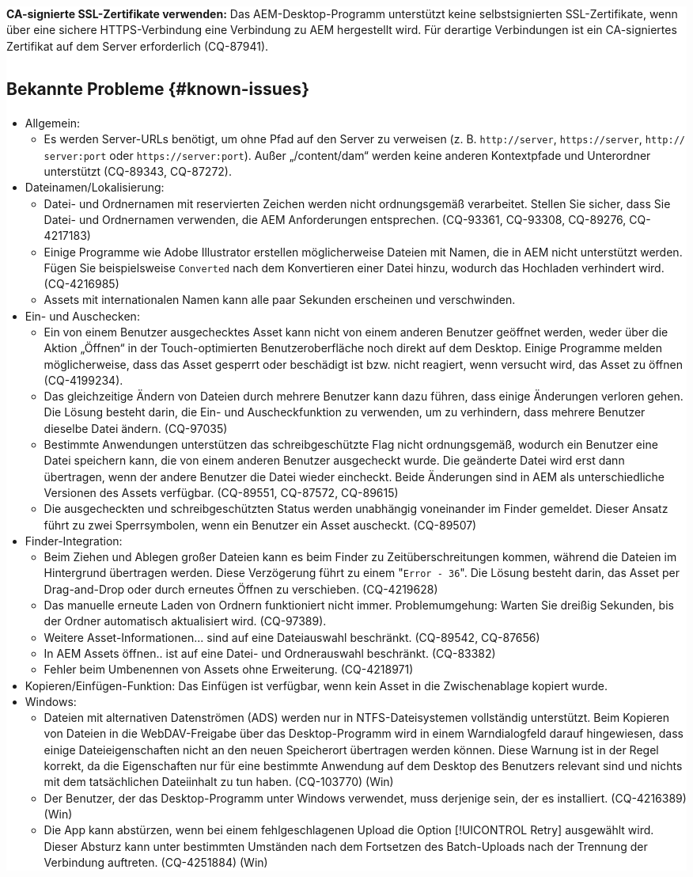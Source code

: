 **CA-signierte SSL-Zertifikate verwenden:** Das AEM-Desktop-Programm unterstützt keine selbstsignierten SSL-Zertifikate, wenn über eine sichere HTTPS-Verbindung eine Verbindung zu AEM hergestellt wird. Für derartige Verbindungen ist ein CA-signiertes Zertifikat auf dem Server erforderlich (CQ-87941).

## Bekannte Probleme {#known-issues}

* Allgemein:
   * Es werden Server-URLs benötigt, um ohne Pfad auf den Server zu verweisen (z. B. `http://server`, `https://server`, `http://server:port` oder `https://server:port`). Außer „/content/dam“ werden keine anderen Kontextpfade und Unterordner unterstützt (CQ-89343, CQ-87272).
* Dateinamen/Lokalisierung:
   * Datei- und Ordnernamen mit reservierten Zeichen werden nicht ordnungsgemäß verarbeitet. Stellen Sie sicher, dass Sie Datei- und Ordnernamen verwenden, die AEM Anforderungen entsprechen. (CQ-93361, CQ-93308, CQ-89276, CQ-4217183)
   * Einige Programme wie Adobe Illustrator erstellen möglicherweise Dateien mit Namen, die in AEM nicht unterstützt werden. Fügen Sie beispielsweise `Converted` nach dem Konvertieren einer Datei hinzu, wodurch das Hochladen verhindert wird. (CQ-4216985)
   * Assets mit internationalen Namen kann alle paar Sekunden erscheinen und verschwinden.
* Ein- und Auschecken:
   * Ein von einem Benutzer ausgechecktes Asset kann nicht von einem anderen Benutzer geöffnet werden, weder über die Aktion „Öffnen“ in der Touch-optimierten Benutzeroberfläche noch direkt auf dem Desktop. Einige Programme melden möglicherweise, dass das Asset gesperrt oder beschädigt ist bzw. nicht reagiert, wenn versucht wird, das Asset zu öffnen (CQ-4199234).
   * Das gleichzeitige Ändern von Dateien durch mehrere Benutzer kann dazu führen, dass einige Änderungen verloren gehen. Die Lösung besteht darin, die Ein- und Auscheckfunktion zu verwenden, um zu verhindern, dass mehrere Benutzer dieselbe Datei ändern. (CQ-97035)
   * Bestimmte Anwendungen unterstützen das schreibgeschützte Flag nicht ordnungsgemäß, wodurch ein Benutzer eine Datei speichern kann, die von einem anderen Benutzer ausgecheckt wurde. Die geänderte Datei wird erst dann übertragen, wenn der andere Benutzer die Datei wieder eincheckt. Beide Änderungen sind in AEM als unterschiedliche Versionen des Assets verfügbar. (CQ-89551, CQ-87572, CQ-89615)
   * Die ausgecheckten und schreibgeschützten Status werden unabhängig voneinander im Finder gemeldet. Dieser Ansatz führt zu zwei Sperrsymbolen, wenn ein Benutzer ein Asset auscheckt. (CQ-89507)
* Finder-Integration:
   * Beim Ziehen und Ablegen großer Dateien kann es beim Finder zu Zeitüberschreitungen kommen, während die Dateien im Hintergrund übertragen werden. Diese Verzögerung führt zu einem &quot;`Error - 36`&quot;. Die Lösung besteht darin, das Asset per Drag-and-Drop oder durch erneutes Öffnen zu verschieben. (CQ-4219628)
   * Das manuelle erneute Laden von Ordnern funktioniert nicht immer. Problemumgehung: Warten Sie dreißig Sekunden, bis der Ordner automatisch aktualisiert wird. (CQ-97389).
   * Weitere Asset-Informationen... sind auf eine Dateiauswahl beschränkt. (CQ-89542, CQ-87656)
   * In AEM Assets öffnen.. ist auf eine Datei- und Ordnerauswahl beschränkt. (CQ-83382)
   * Fehler beim Umbenennen von Assets ohne Erweiterung. (CQ-4218971)
* Kopieren/Einfügen-Funktion: Das Einfügen ist verfügbar, wenn kein Asset in die Zwischenablage kopiert wurde.
* Windows:
   * Dateien mit alternativen Datenströmen (ADS) werden nur in NTFS-Dateisystemen vollständig unterstützt. Beim Kopieren von Dateien in die WebDAV-Freigabe über das Desktop-Programm wird in einem Warndialogfeld darauf hingewiesen, dass einige Dateieigenschaften nicht an den neuen Speicherort übertragen werden können. Diese Warnung ist in der Regel korrekt, da die Eigenschaften nur für eine bestimmte Anwendung auf dem Desktop des Benutzers relevant sind und nichts mit dem tatsächlichen Dateiinhalt zu tun haben. (CQ-103770) (Win)
   * Der Benutzer, der das Desktop-Programm unter Windows verwendet, muss derjenige sein, der es installiert. (CQ-4216389) (Win)
   * Die App kann abstürzen, wenn bei einem fehlgeschlagenen Upload die Option [!UICONTROL Retry] ausgewählt wird. Dieser Absturz kann unter bestimmten Umständen nach dem Fortsetzen des Batch-Uploads nach der Trennung der Verbindung auftreten. (CQ-4251884) (Win)
